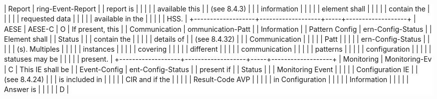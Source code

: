 | Report            | ring-Event-Report |     | report is         |
|                   |                   |     | available this    |
| (see 8.4.3)       |                   |     | information       |
|                   |                   |     | element shall     |
|                   |                   |     | contain the       |
|                   |                   |     | requested data    |
|                   |                   |     | available in the  |
|                   |                   |     | HSS.              |
+-------------------+-------------------+-----+-------------------+
| AESE              | AESE-C            | O   | If present, this  |
| Communication     | ommunication-Patt |     | Information       |
| Pattern Config    | ern-Config-Status |     | Element shall     |
| Status            |                   |     | contain the       |
|                   |                   |     | details of        |
| (see 8.4.32)      |                   |     | Communication     |
|                   |                   |     | Patt              |
|                   |                   |     | ern-Config-Status |
|                   |                   |     | (s). Multiples    |
|                   |                   |     | instances         |
|                   |                   |     | covering          |
|                   |                   |     | different         |
|                   |                   |     | communication     |
|                   |                   |     | patterns          |
|                   |                   |     | configuration     |
|                   |                   |     | statuses may be   |
|                   |                   |     | present.          |
+-------------------+-------------------+-----+-------------------+
| Monitoring        | Monitoring-Ev     | C   | This IE shall be  |
| Event-Config      | ent-Config-Status |     | present if        |
| Status            |                   |     | Monitoring Event  |
|                   |                   |     | Configuration IE  |
| (see 8.4.24)      |                   |     | is included in    |
|                   |                   |     | CIR and if the    |
|                   |                   |     | Result-Code AVP   |
|                   |                   |     | in Configuration  |
|                   |                   |     | Information       |
|                   |                   |     | Answer is         |
|                   |                   |     | D                 |